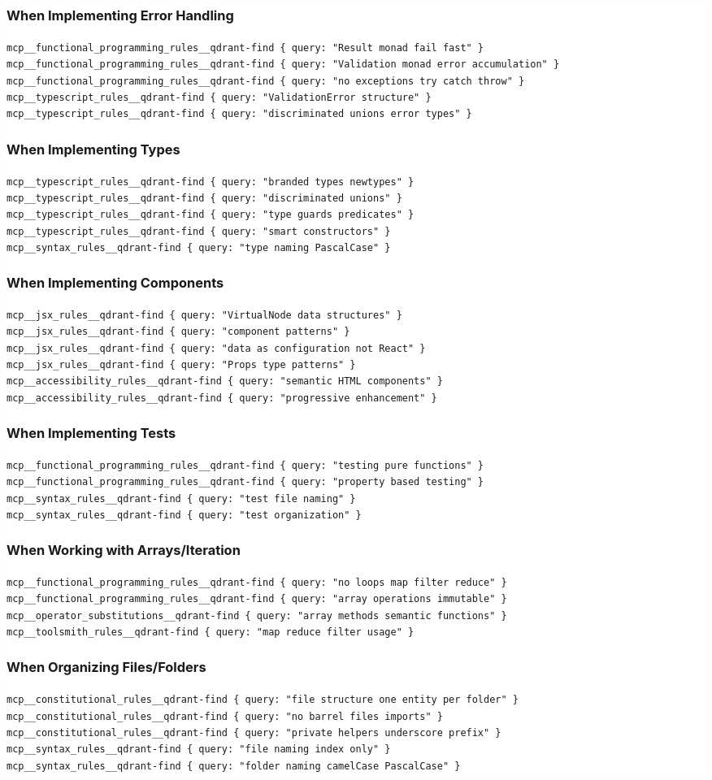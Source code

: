 ### When Implementing Error Handling

```
mcp__functional_programming_rules__qdrant-find { query: "Result monad fail fast" }
mcp__functional_programming_rules__qdrant-find { query: "Validation monad error accumulation" }
mcp__functional_programming_rules__qdrant-find { query: "no exceptions try catch throw" }
mcp__typescript_rules__qdrant-find { query: "ValidationError structure" }
mcp__typescript_rules__qdrant-find { query: "discriminated unions error types" }
```

### When Implementing Types

```
mcp__typescript_rules__qdrant-find { query: "branded types newtypes" }
mcp__typescript_rules__qdrant-find { query: "discriminated unions" }
mcp__typescript_rules__qdrant-find { query: "type guards predicates" }
mcp__typescript_rules__qdrant-find { query: "smart constructors" }
mcp__syntax_rules__qdrant-find { query: "type naming PascalCase" }
```

### When Implementing Components

```
mcp__jsx_rules__qdrant-find { query: "VirtualNode data structures" }
mcp__jsx_rules__qdrant-find { query: "component patterns" }
mcp__jsx_rules__qdrant-find { query: "data as configuration not React" }
mcp__jsx_rules__qdrant-find { query: "Props type patterns" }
mcp__accessibility_rules__qdrant-find { query: "semantic HTML components" }
mcp__accessibility_rules__qdrant-find { query: "progressive enhancement" }
```

### When Implementing Tests

```
mcp__functional_programming_rules__qdrant-find { query: "testing pure functions" }
mcp__functional_programming_rules__qdrant-find { query: "property based testing" }
mcp__syntax_rules__qdrant-find { query: "test file naming" }
mcp__syntax_rules__qdrant-find { query: "test organization" }
```

### When Working with Arrays/Iteration

```
mcp__functional_programming_rules__qdrant-find { query: "no loops map filter reduce" }
mcp__functional_programming_rules__qdrant-find { query: "array operations immutable" }
mcp__operator_substitutions__qdrant-find { query: "array methods semantic functions" }
mcp__toolsmith_rules__qdrant-find { query: "map reduce filter usage" }
```

### When Organizing Files/Folders

```
mcp__constitutional_rules__qdrant-find { query: "file structure one entity per folder" }
mcp__constitutional_rules__qdrant-find { query: "no barrel files imports" }
mcp__constitutional_rules__qdrant-find { query: "private helpers underscore prefix" }
mcp__syntax_rules__qdrant-find { query: "file naming index only" }
mcp__syntax_rules__qdrant-find { query: "folder naming camelCase PascalCase" }
```
